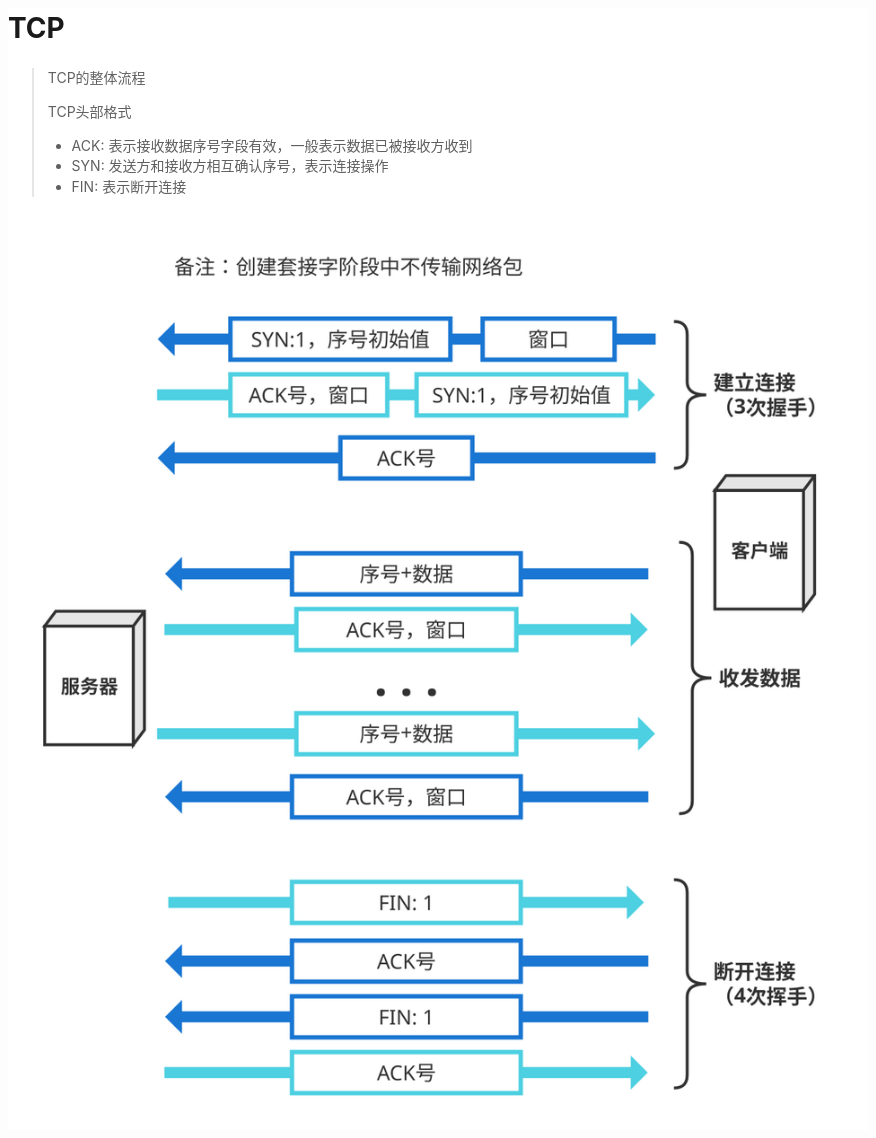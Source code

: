 
# TCP

> TCP的整体流程
>
> TCP头部格式
>
> - ACK: 表示接收数据序号字段有效，一般表示数据已被接收方收到
> - SYN: 发送方和接收方相互确认序号，表示连接操作
> - FIN: 表示断开连接

<img src="assets/HTTP/TCP流程.svg" align="center" alt="TCP流程" />    
